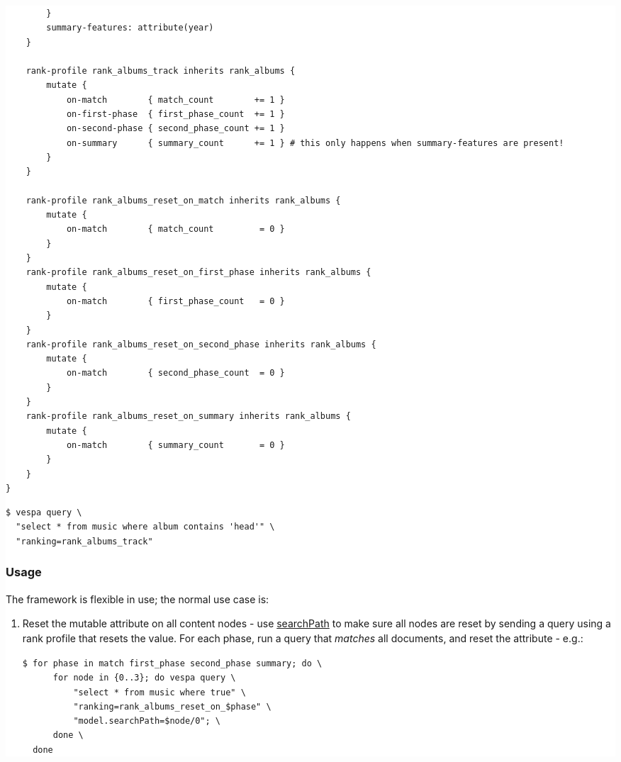 ```
        }
        summary-features: attribute(year)
    }

    rank-profile rank_albums_track inherits rank_albums {
        mutate {
            on-match        { match_count        += 1 }
            on-first-phase  { first_phase_count  += 1 }
            on-second-phase { second_phase_count += 1 }
            on-summary      { summary_count      += 1 } # this only happens when summary-features are present!
        }
    }

    rank-profile rank_albums_reset_on_match inherits rank_albums {
        mutate {
            on-match        { match_count         = 0 }
        }
    }
    rank-profile rank_albums_reset_on_first_phase inherits rank_albums {
        mutate {
            on-match        { first_phase_count   = 0 }
        }
    }
    rank-profile rank_albums_reset_on_second_phase inherits rank_albums {
        mutate {
            on-match        { second_phase_count  = 0 }
        }
    }
    rank-profile rank_albums_reset_on_summary inherits rank_albums {
        mutate {
            on-match        { summary_count       = 0 }
        }
    }
}
```
```
$ vespa query \
  "select * from music where album contains 'head'" \
  "ranking=rank_albums_track"
```

### Usage

The framework is flexible in use; the normal use case is:

1. Reset the mutable attribute on all content nodes -
   use [searchPath](reference/query-api-reference.html#model.searchpath)
   to make sure all nodes are reset by sending a query using a rank profile that resets the value.
   For each phase, run a query that *matches* all documents, and reset the attribute - e.g.:

   ```
   $ for phase in match first_phase second_phase summary; do \
         for node in {0..3}; do vespa query \
             "select * from music where true" \
             "ranking=rank_albums_reset_on_$phase" \
             "model.searchPath=$node/0"; \
         done \
     done
   ```
